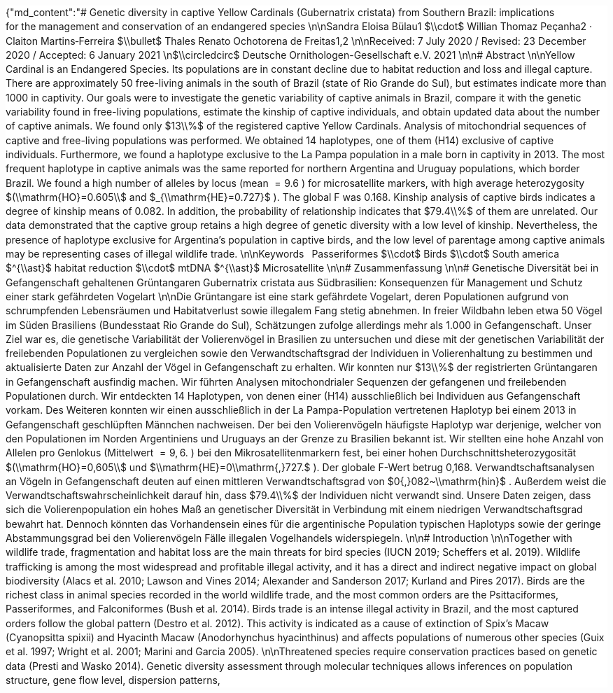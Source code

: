 {"md_content":"# Genetic diversity in captive Yellow Cardinals (Gubernatrix cristata) from Southern Brazil: implications for the management and conservation of an endangered species  \n\nSandra Eloisa Bülau1 $\\cdot$ Willian Thomaz Peçanha2 · Claiton Martins‑Ferreira $\\bullet$ Thales Renato Ochotorena de Freitas1,2  \n\nReceived: 7 July 2020 / Revised: 23 December 2020 / Accepted: 6 January 2021   \n$\\circledcirc$ Deutsche Ornithologen-Gesellschaft e.V. 2021  \n\n# Abstract  \n\nYellow Cardinal is an Endangered Species. Its populations are in constant decline due to habitat reduction and loss and illegal capture. There are approximately 50 free-living animals in the south of Brazil (state of Rio Grande do Sul), but estimates indicate more than 1000 in captivity. Our goals were to investigate the genetic variability of captive animals in Brazil, compare it with the genetic variability found in free-living populations, estimate the kinship of captive individuals, and obtain updated data about the number of captive animals. We found only $13\\%$ of the registered captive Yellow Cardinals. Analysis of mitochondrial sequences of captive and free-living populations was performed. We obtained 14 haplotypes, one of them (H14) exclusive of captive individuals. Furthermore, we found a haplotype exclusive to the La Pampa population in a male born in captivity in 2013. The most frequent haplotype in captive animals was the same reported for northern Argentina and Uruguay populations, which border Brazil. We found a high number of alleles by locus (mean $=9.6$ ) for microsatellite markers, with high average heterozygosity $(\\mathrm{HO}=0.605\\$ and $_{\\mathrm{HE}=0.727}$ ). The global F was 0.168. Kinship analysis of captive birds indicates a degree of kinship means of 0.082. In addition, the probability of relationship indicates that $79.4\\%$ of them are unrelated. Our data demonstrated that the captive group retains a high degree of genetic diversity with a low level of kinship. Nevertheless, the presence of haplotype exclusive for Argentina’s population in captive birds, and the low level of parentage among captive animals may be representing cases of illegal wildlife trade.  \n\nKeywords  Passeriformes $\\cdot$ Birds $\\cdot$ South america $^{\\ast}$ habitat reduction $\\cdot$ mtDNA $^{\\ast}$ Microsatellite  \n\n# Zusammenfassung  \n\n# Genetische Diversität bei in Gefangenschaft gehaltenen Grüntangaren Gubernatrix cristata aus Südbrasilien: Konsequenzen für Management und Schutz einer stark gefährdeten Vogelart  \n\nDie Grüntangare ist eine stark gefährdete Vogelart, deren Populationen aufgrund von schrumpfenden Lebensräumen und Habitatverlust sowie illegalem Fang stetig abnehmen. In freier Wildbahn leben etwa 50 Vögel im Süden Brasiliens (Bundesstaat Rio Grande do Sul), Schätzungen zufolge allerdings mehr als 1.000 in Gefangenschaft. Unser Ziel war es, die genetische Variabilität der Volierenvögel in Brasilien zu untersuchen und diese mit der genetischen Variabilität der freilebenden Populationen zu vergleichen sowie den Verwandtschaftsgrad der Individuen in Volierenhaltung zu bestimmen und aktualisierte Daten zur Anzahl der Vögel in Gefangenschaft zu erhalten. Wir konnten nur $13\\%$ der registrierten Grüntangaren in Gefangenschaft ausfindig machen. Wir führten Analysen mitochondrialer Sequenzen der gefangenen und freilebenden Populationen durch. Wir entdeckten 14 Haplotypen, von denen einer (H14) ausschließlich bei Individuen aus Gefangenschaft vorkam. Des Weiteren konnten wir einen ausschließlich in der La Pampa-Population vertretenen Haplotyp bei einem 2013 in Gefangenschaft geschlüpften Männchen nachweisen. Der bei den Volierenvögeln häufigste Haplotyp war derjenige, welcher von den Populationen im Norden Argentiniens und Uruguays an der Grenze zu Brasilien bekannt ist. Wir stellten eine hohe Anzahl von Allelen pro Genlokus (Mittelwert $=9{,}6.$ ) bei den Mikrosatellitenmarkern fest, bei einer hohen Durchschnittsheterozygosität $(\\mathrm{HO}=0,605\\$ und $\\mathrm{HE}=0\\mathrm{,}727.$ ). Der globale F-Wert betrug 0,168. Verwandtschaftsanalysen an Vögeln in Gefangenschaft deuten auf einen mittleren Verwandtschaftsgrad von $0{,}082~\\mathrm{hin}$ . Außerdem weist die Verwandtschaftswahrscheinlichkeit darauf hin, dass $79.4\\%$ der Individuen nicht verwandt sind. Unsere Daten zeigen, dass sich die Volierenpopulation ein hohes Maß an genetischer Diversität in Verbindung mit einem niedrigen Verwandtschaftsgrad bewahrt hat. Dennoch könnten das Vorhandensein eines für die argentinische Population typischen Haplotyps sowie der geringe Abstammungsgrad bei den Volierenvögeln Fälle illegalen Vogelhandels widerspiegeln.  \n\n# Introduction  \n\nTogether with wildlife trade, fragmentation and habitat loss are the main threats for bird species (IUCN 2019; Scheffers et al. 2019). Wildlife trafficking is among the most widespread and profitable illegal activity, and it has a direct and indirect negative impact on global biodiversity (Alacs et al. 2010; Lawson and Vines 2014; Alexander and Sanderson 2017; Kurland and Pires 2017). Birds are the richest class in animal species recorded in the world wildlife trade, and the most common orders are the Psittaciformes, Passeriformes, and Falconiformes (Bush et al. 2014). Birds trade is an intense illegal activity in Brazil, and the most captured orders follow the global pattern (Destro et al. 2012). This activity is indicated as a cause of extinction of Spix’s Macaw (Cyanopsitta spixii) and Hyacinth Macaw (Anodorhynchus hyacinthinus) and affects populations of numerous other species (Guix et al. 1997; Wright et al. 2001; Marini and Garcia 2005).  \n\nThreatened species require conservation practices based on genetic data (Presti and Wasko 2014). Genetic diversity assessment through molecular techniques allows inferences on population structure, gene flow level, dispersion patterns,